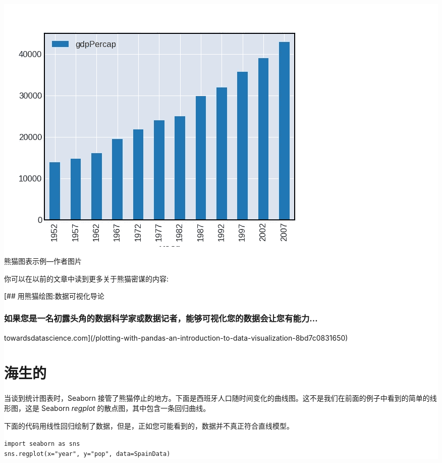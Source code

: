 ![](img/5cca5ef7bb61a52003ca88b2f2807630.png)

熊猫图表示例—作者图片

你可以在以前的文章中读到更多关于熊猫密谋的内容:

[](/plotting-with-pandas-an-introduction-to-data-visualization-8bd7c0831650) [## 用熊猫绘图:数据可视化导论

### 如果您是一名初露头角的数据科学家或数据记者，能够可视化您的数据会让您有能力…

towardsdatascience.com](/plotting-with-pandas-an-introduction-to-data-visualization-8bd7c0831650) 

# 海生的

当谈到统计图表时，Seaborn 接管了熊猫停止的地方。下面是西班牙人口随时间变化的曲线图。这不是我们在前面的例子中看到的简单的线形图，这是 Seaborn *regplot* 的散点图，其中包含一条回归曲线。

下面的代码用线性回归绘制了数据，但是，正如您可能看到的，数据并不真正符合直线模型。

```
import seaborn as sns
sns.regplot(x="year", y="pop", data=SpainData)
```
